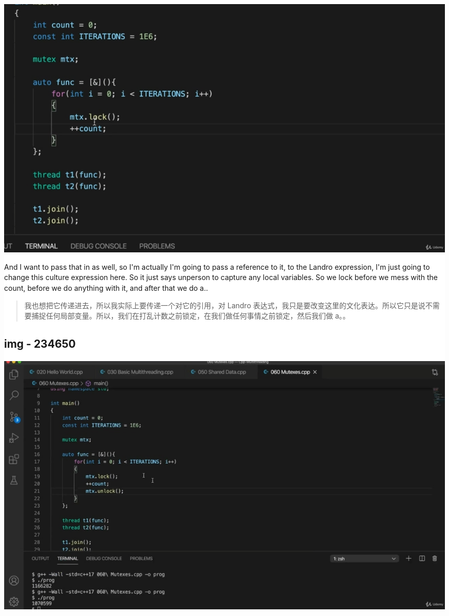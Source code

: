 ![](./image/video.mp4_000228.613.jpg)

And I want to pass that in as well, so I'm actually I'm going to pass a reference to it, to the Landro expression, I'm just going to change this culture expression here. So it just says unperson to capture any local variables. So we lock before we mess with the count, before we do anything with it, and after that we do a..

> 我也想把它传递进去，所以我实际上要传递一个对它的引用，对 Landro 表达式，我只是要改变这里的文化表达。所以它只是说不需要捕捉任何局部变量。所以，我们在打乱计数之前锁定，在我们做任何事情之前锁定，然后我们做 a。。

## img - 234650

![](./image/video.mp4_000239.905.jpg)
